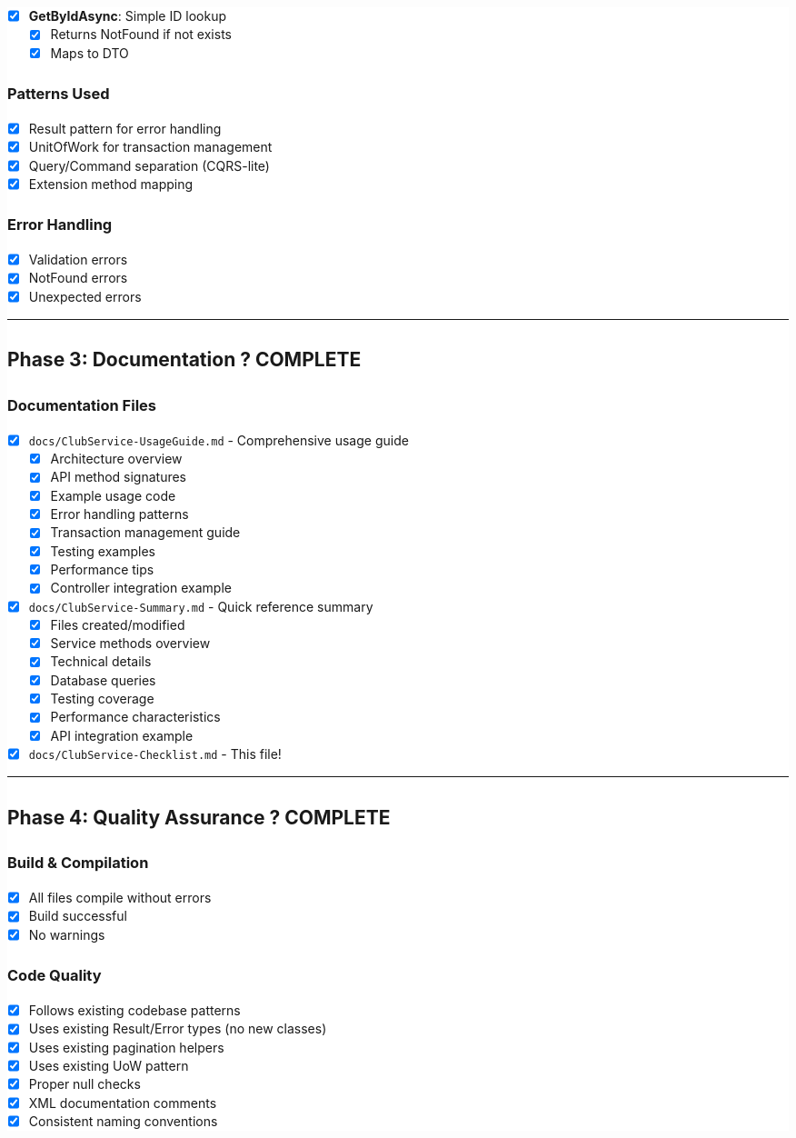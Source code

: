 - [x] **GetByIdAsync**: Simple ID lookup
  - [x] Returns NotFound if not exists
  - [x] Maps to DTO

### Patterns Used
- [x] Result pattern for error handling
- [x] UnitOfWork for transaction management
- [x] Query/Command separation (CQRS-lite)
- [x] Extension method mapping

### Error Handling
- [x] Validation errors
- [x] NotFound errors
- [x] Unexpected errors

---

## Phase 3: Documentation ? COMPLETE

### Documentation Files
- [x] `docs/ClubService-UsageGuide.md` - Comprehensive usage guide
  - [x] Architecture overview
  - [x] API method signatures
  - [x] Example usage code
  - [x] Error handling patterns
  - [x] Transaction management guide
  - [x] Testing examples
  - [x] Performance tips
  - [x] Controller integration example

- [x] `docs/ClubService-Summary.md` - Quick reference summary
  - [x] Files created/modified
  - [x] Service methods overview
  - [x] Technical details
  - [x] Database queries
  - [x] Testing coverage
  - [x] Performance characteristics
  - [x] API integration example

- [x] `docs/ClubService-Checklist.md` - This file!

---

## Phase 4: Quality Assurance ? COMPLETE

### Build & Compilation
- [x] All files compile without errors
- [x] Build successful
- [x] No warnings

### Code Quality
- [x] Follows existing codebase patterns
- [x] Uses existing Result/Error types (no new classes)
- [x] Uses existing pagination helpers
- [x] Uses existing UoW pattern
- [x] Proper null checks
- [x] XML documentation comments
- [x] Consistent naming conventions
